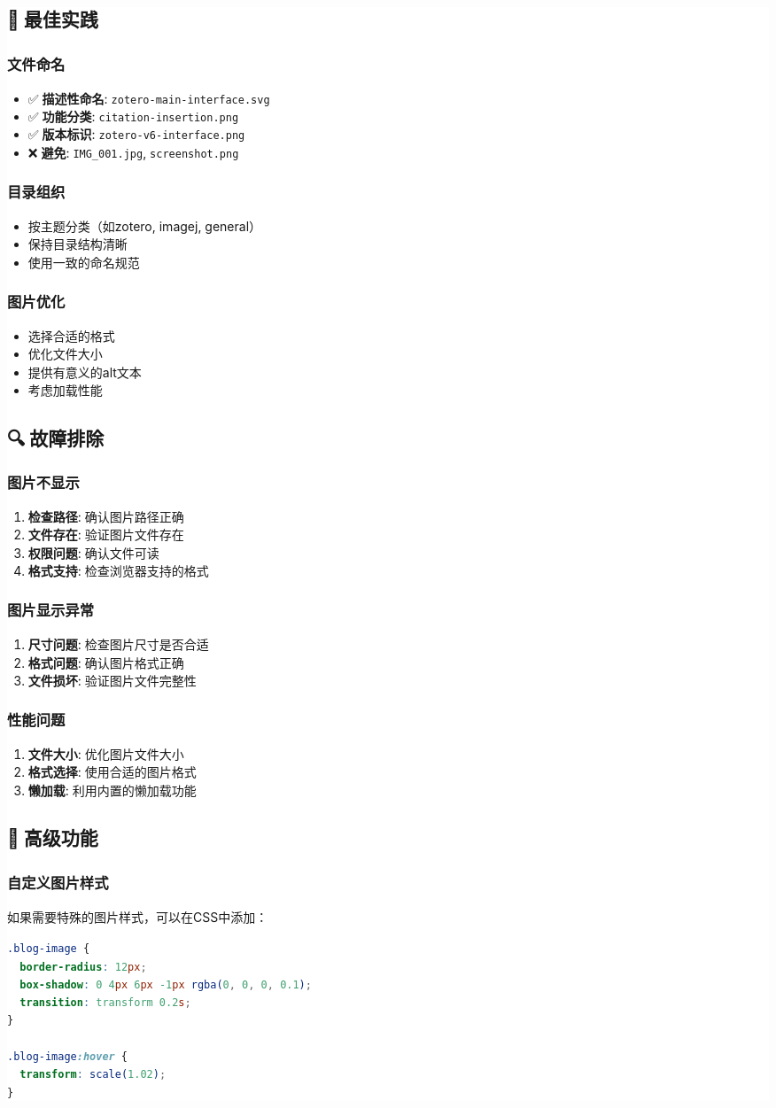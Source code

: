 ## 🎯 最佳实践

### 文件命名
- ✅ **描述性命名**: `zotero-main-interface.svg`
- ✅ **功能分类**: `citation-insertion.png`
- ✅ **版本标识**: `zotero-v6-interface.png`
- ❌ **避免**: `IMG_001.jpg`, `screenshot.png`

### 目录组织
- 按主题分类（如zotero, imagej, general）
- 保持目录结构清晰
- 使用一致的命名规范

### 图片优化
- 选择合适的格式
- 优化文件大小
- 提供有意义的alt文本
- 考虑加载性能

## 🔍 故障排除

### 图片不显示
1. **检查路径**: 确认图片路径正确
2. **文件存在**: 验证图片文件存在
3. **权限问题**: 确认文件可读
4. **格式支持**: 检查浏览器支持的格式

### 图片显示异常
1. **尺寸问题**: 检查图片尺寸是否合适
2. **格式问题**: 确认图片格式正确
3. **文件损坏**: 验证图片文件完整性

### 性能问题
1. **文件大小**: 优化图片文件大小
2. **格式选择**: 使用合适的图片格式
3. **懒加载**: 利用内置的懒加载功能

## 🚀 高级功能

### 自定义图片样式
如果需要特殊的图片样式，可以在CSS中添加：

```css
.blog-image {
  border-radius: 12px;
  box-shadow: 0 4px 6px -1px rgba(0, 0, 0, 0.1);
  transition: transform 0.2s;
}

.blog-image:hover {
  transform: scale(1.02);
}
```
